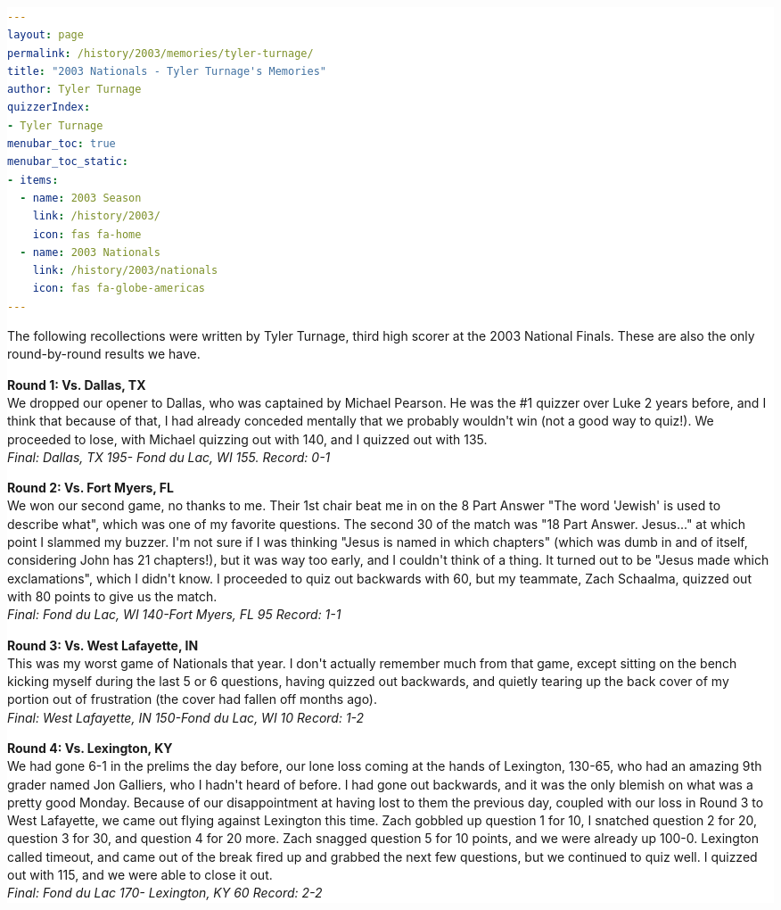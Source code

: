 ```yaml
---
layout: page
permalink: /history/2003/memories/tyler-turnage/
title: "2003 Nationals - Tyler Turnage's Memories"
author: Tyler Turnage
quizzerIndex:
- Tyler Turnage
menubar_toc: true
menubar_toc_static:
- items:
  - name: 2003 Season
    link: /history/2003/
    icon: fas fa-home
  - name: 2003 Nationals
    link: /history/2003/nationals
    icon: fas fa-globe-americas
---
```


The following recollections were written by Tyler Turnage, third high scorer at the 2003 National Finals. These are also the only round-by-round results we have.

**Round 1: Vs. Dallas, TX**\
We dropped our opener to Dallas, who was captained by Michael Pearson. He was the #1 quizzer over Luke 2 years before, and I think that because of that, I had already conceded mentally that we probably wouldn't win (not a good way to quiz!). We proceeded to lose, with Michael quizzing out with 140, and I quizzed out with 135.\
*Final: Dallas, TX 195- Fond du Lac, WI 155. Record: 0-1*

**Round 2: Vs. Fort Myers, FL**\
We won our second game, no thanks to me. Their 1st chair beat me in on the 8 Part Answer "The word 'Jewish' is used to describe what", which was one of my favorite questions. The second 30 of the match was "18 Part Answer. Jesus..." at which point I slammed my buzzer. I'm not sure if I was thinking "Jesus is named in which chapters" (which was dumb in and of itself, considering John has 21 chapters!), but it was way too early, and I couldn't think of a thing. It turned out to be "Jesus made which exclamations", which I didn't know. I proceeded to quiz out backwards with 60, but my teammate, Zach Schaalma, quizzed out with 80 points to give us the match.\
*Final: Fond du Lac, WI 140-Fort Myers, FL 95 Record: 1-1*

**Round 3: Vs. West Lafayette, IN**\
This was my worst game of Nationals that year. I don't actually remember much from that game, except sitting on the bench kicking myself during the last 5 or 6 questions, having quizzed out backwards, and quietly tearing up the back cover of my portion out of frustration (the cover had fallen off months ago).\
*Final: West Lafayette, IN 150-Fond du Lac, WI 10 Record: 1-2*

**Round 4: Vs. Lexington, KY**\
We had gone 6-1 in the prelims the day before, our lone loss coming at the hands of Lexington, 130-65, who had an amazing 9th grader named Jon Galliers, who I hadn't heard of before. I had gone out backwards, and it was the only blemish on what was a pretty good Monday. Because of our disappointment at having lost to them the previous day, coupled with our loss in Round 3 to West Lafayette, we came out flying against Lexington this time. Zach gobbled up question 1 for 10, I snatched question 2 for 20, question 3 for 30, and question 4 for 20 more. Zach snagged question 5 for 10 points, and we were already up 100-0. Lexington called timeout, and came out of the break fired up and grabbed the next few questions, but we continued to quiz well. I quizzed out with 115, and we were able to close it out.\
*Final: Fond du Lac 170- Lexington, KY 60 Record: 2-2*
